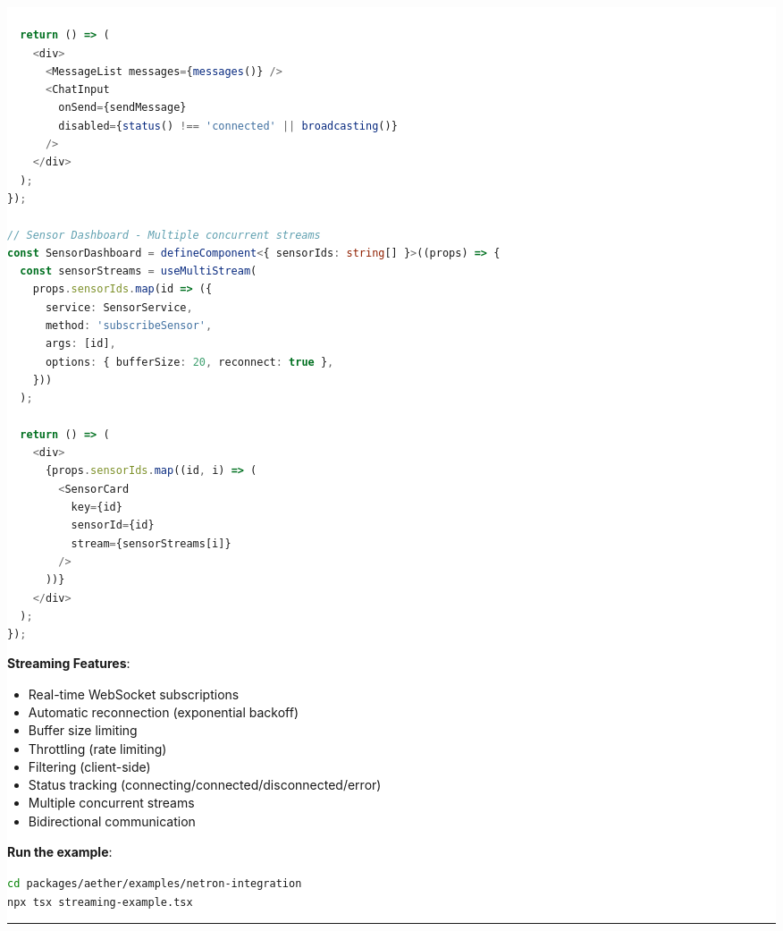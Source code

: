 ```typescript

  return () => (
    <div>
      <MessageList messages={messages()} />
      <ChatInput
        onSend={sendMessage}
        disabled={status() !== 'connected' || broadcasting()}
      />
    </div>
  );
});

// Sensor Dashboard - Multiple concurrent streams
const SensorDashboard = defineComponent<{ sensorIds: string[] }>((props) => {
  const sensorStreams = useMultiStream(
    props.sensorIds.map(id => ({
      service: SensorService,
      method: 'subscribeSensor',
      args: [id],
      options: { bufferSize: 20, reconnect: true },
    }))
  );

  return () => (
    <div>
      {props.sensorIds.map((id, i) => (
        <SensorCard
          key={id}
          sensorId={id}
          stream={sensorStreams[i]}
        />
      ))}
    </div>
  );
});
```

**Streaming Features**:
- Real-time WebSocket subscriptions
- Automatic reconnection (exponential backoff)
- Buffer size limiting
- Throttling (rate limiting)
- Filtering (client-side)
- Status tracking (connecting/connected/disconnected/error)
- Multiple concurrent streams
- Bidirectional communication

**Run the example**:
```bash
cd packages/aether/examples/netron-integration
npx tsx streaming-example.tsx
```

---
